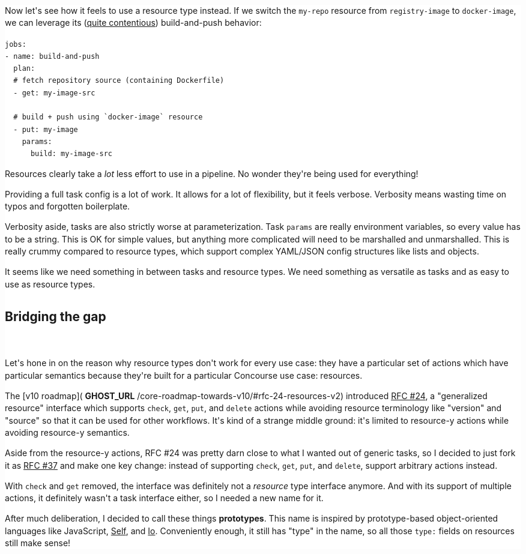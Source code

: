 Now let's see how it feels to use a resource type instead. If we switch the `my-repo` resource from `registry-image` to `docker-image`, we can leverage its ([quite contentious](https://github.com/concourse/docker-image-resource/issues/190)) build-and-push behavior:

    jobs:
    - name: build-and-push
      plan:
      # fetch repository source (containing Dockerfile)
      - get: my-image-src
    
      # build + push using `docker-image` resource
      - put: my-image
        params:
          build: my-image-src

Resources clearly take a _lot_ less effort to use in a pipeline. No wonder they're being used for everything!

Providing a full task config is a lot of work. It allows for a lot of flexibility, but it feels verbose. Verbosity means wasting time on typos and forgotten boilerplate.

Verbosity aside, tasks are also strictly worse at parameterization. Task `params` are really environment variables, so every value has to be a string. This is OK for simple values, but anything more complicated will need to be marshalled and unmarshalled. This is really crummy compared to resource types, which support complex YAML/JSON config structures like lists and objects.

It seems like we need something in between tasks and resource types. We need something as versatile as tasks and as easy to use as resource types.

## Bridging the gap
<figure class="kg-card kg-image-card"><img src=" __GHOST_URL__ /content/images/2019/10/image-1.png" class="kg-image" alt loading="lazy"></figure>

Let's hone in on the reason why resource types don't work for every use case: they have a particular set of actions which have particular semantics because they're built for a particular Concourse use case: resources.

The [v10 roadmap]( __GHOST_URL__ /core-roadmap-towards-v10/#rfc-24-resources-v2) introduced [RFC #24](https://github.com/concourse/rfcs/pull/24), a "generalized resource" interface which supports `check`, `get`, `put`, and `delete` actions while avoiding resource terminology like "version" and "source" so that it can be used for other workflows. It's kind of a strange middle ground: it's limited to resource-y actions while avoiding resource-y semantics.

Aside from the resource-y actions, RFC #24 was pretty darn close to what I wanted out of generic tasks, so I decided to just fork it as [RFC #37](https://github.com/concourse/rfcs/pull/37) and make one key change: instead of supporting `check`, `get`, `put`, and `delete`, support arbitrary actions instead.

With `check` and `get` removed, the interface was definitely not a _resource_ type interface anymore. And with its support of multiple actions, it definitely wasn't a task interface either, so I needed a new name for it.

After much deliberation, I decided to call these things **prototypes**. This name is inspired by prototype-based object-oriented languages like JavaScript, [Self](http://www.selflanguage.org/), and [Io](https://iolanguage.org/). Conveniently enough, it still has "type" in the name, so all those `type:` fields on resources still make sense!
